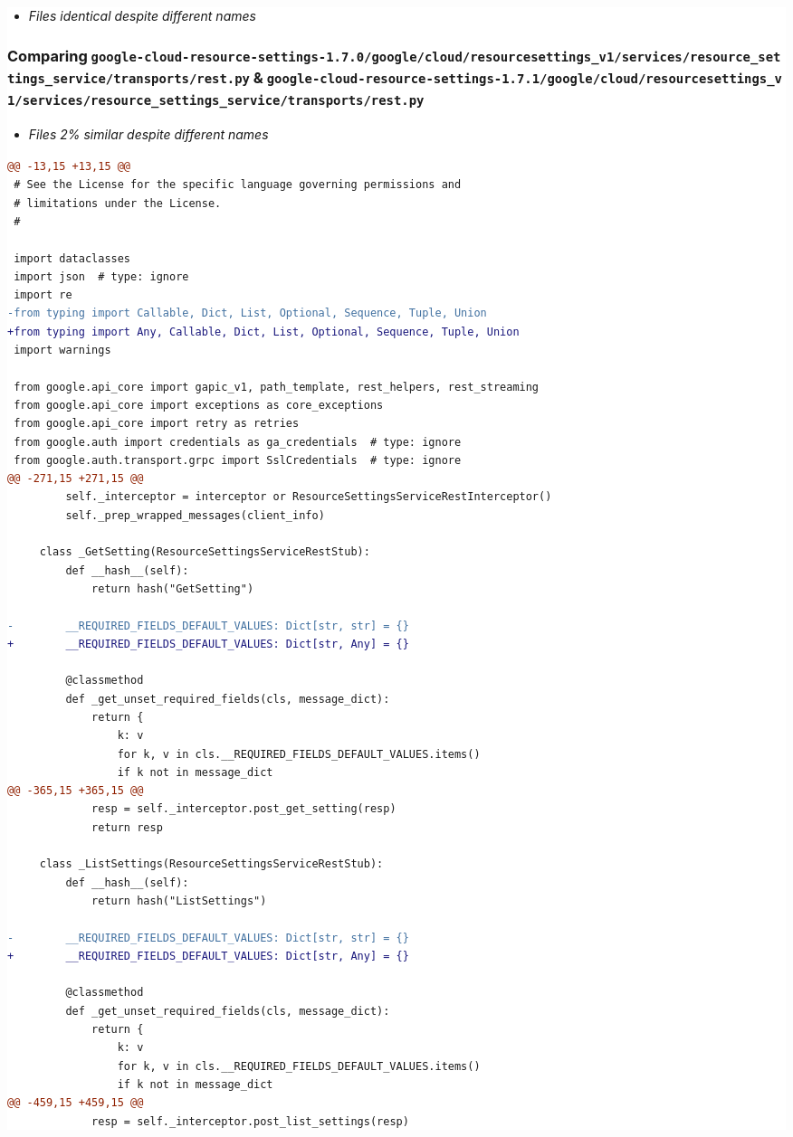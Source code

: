  * *Files identical despite different names*

### Comparing `google-cloud-resource-settings-1.7.0/google/cloud/resourcesettings_v1/services/resource_settings_service/transports/rest.py` & `google-cloud-resource-settings-1.7.1/google/cloud/resourcesettings_v1/services/resource_settings_service/transports/rest.py`

 * *Files 2% similar despite different names*

```diff
@@ -13,15 +13,15 @@
 # See the License for the specific language governing permissions and
 # limitations under the License.
 #
 
 import dataclasses
 import json  # type: ignore
 import re
-from typing import Callable, Dict, List, Optional, Sequence, Tuple, Union
+from typing import Any, Callable, Dict, List, Optional, Sequence, Tuple, Union
 import warnings
 
 from google.api_core import gapic_v1, path_template, rest_helpers, rest_streaming
 from google.api_core import exceptions as core_exceptions
 from google.api_core import retry as retries
 from google.auth import credentials as ga_credentials  # type: ignore
 from google.auth.transport.grpc import SslCredentials  # type: ignore
@@ -271,15 +271,15 @@
         self._interceptor = interceptor or ResourceSettingsServiceRestInterceptor()
         self._prep_wrapped_messages(client_info)
 
     class _GetSetting(ResourceSettingsServiceRestStub):
         def __hash__(self):
             return hash("GetSetting")
 
-        __REQUIRED_FIELDS_DEFAULT_VALUES: Dict[str, str] = {}
+        __REQUIRED_FIELDS_DEFAULT_VALUES: Dict[str, Any] = {}
 
         @classmethod
         def _get_unset_required_fields(cls, message_dict):
             return {
                 k: v
                 for k, v in cls.__REQUIRED_FIELDS_DEFAULT_VALUES.items()
                 if k not in message_dict
@@ -365,15 +365,15 @@
             resp = self._interceptor.post_get_setting(resp)
             return resp
 
     class _ListSettings(ResourceSettingsServiceRestStub):
         def __hash__(self):
             return hash("ListSettings")
 
-        __REQUIRED_FIELDS_DEFAULT_VALUES: Dict[str, str] = {}
+        __REQUIRED_FIELDS_DEFAULT_VALUES: Dict[str, Any] = {}
 
         @classmethod
         def _get_unset_required_fields(cls, message_dict):
             return {
                 k: v
                 for k, v in cls.__REQUIRED_FIELDS_DEFAULT_VALUES.items()
                 if k not in message_dict
@@ -459,15 +459,15 @@
             resp = self._interceptor.post_list_settings(resp)
```